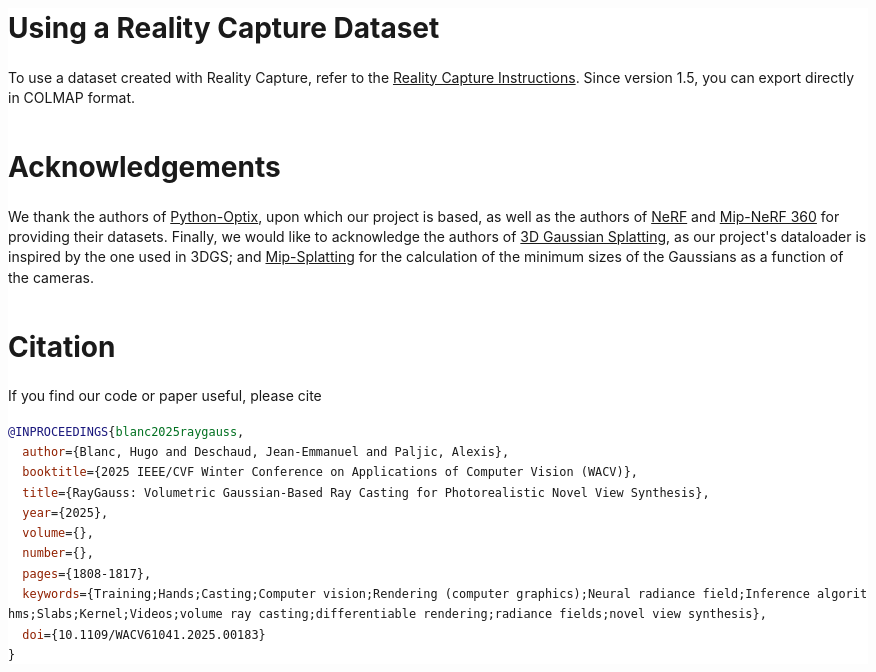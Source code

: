 
# Using a Reality Capture Dataset
To use a dataset created with Reality Capture, refer to the [Reality Capture Instructions](./reality_capture/README.md).
Since version 1.5, you can export directly in COLMAP format.

# Acknowledgements

We thank the authors of [Python-Optix](https://github.com/mortacious/python-optix), upon which our project is based, as well as the authors of [NeRF](https://github.com/bmild/nerf) and [Mip-NeRF 360](https://github.com/google-research/multinerf) for providing their datasets. Finally, we would like to acknowledge the authors of [3D Gaussian Splatting](https://github.com/graphdeco-inria/gaussian-splatting), as our project's dataloader is inspired by the one used in 3DGS; and [Mip-Splatting](https://github.com/autonomousvision/mip-splatting) for the calculation of the minimum sizes of the Gaussians as a function of the cameras.



# Citation
If you find our code or paper useful, please cite
```bibtex
@INPROCEEDINGS{blanc2025raygauss,
  author={Blanc, Hugo and Deschaud, Jean-Emmanuel and Paljic, Alexis},
  booktitle={2025 IEEE/CVF Winter Conference on Applications of Computer Vision (WACV)}, 
  title={RayGauss: Volumetric Gaussian-Based Ray Casting for Photorealistic Novel View Synthesis}, 
  year={2025},
  volume={},
  number={},
  pages={1808-1817},
  keywords={Training;Hands;Casting;Computer vision;Rendering (computer graphics);Neural radiance field;Inference algorithms;Slabs;Kernel;Videos;volume ray casting;differentiable rendering;radiance fields;novel view synthesis},
  doi={10.1109/WACV61041.2025.00183}
}
```
